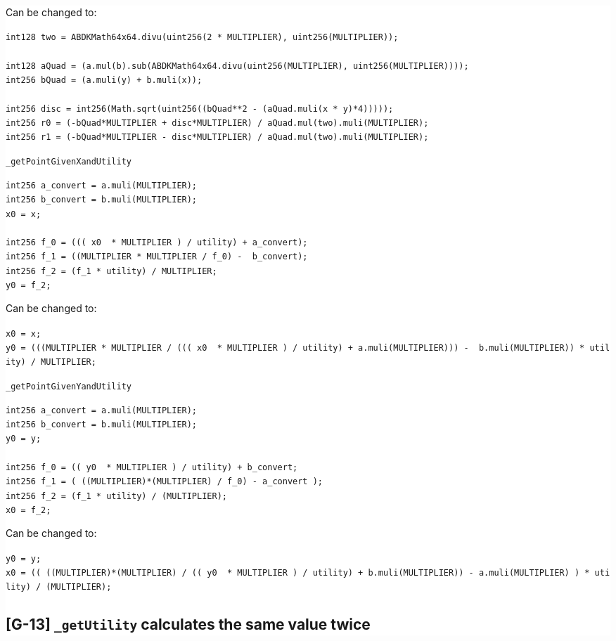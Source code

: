 Can be changed to:

```
int128 two = ABDKMath64x64.divu(uint256(2 * MULTIPLIER), uint256(MULTIPLIER));

int128 aQuad = (a.mul(b).sub(ABDKMath64x64.divu(uint256(MULTIPLIER), uint256(MULTIPLIER))));
int256 bQuad = (a.muli(y) + b.muli(x));

int256 disc = int256(Math.sqrt(uint256((bQuad**2 - (aQuad.muli(x * y)*4)))));
int256 r0 = (-bQuad*MULTIPLIER + disc*MULTIPLIER) / aQuad.mul(two).muli(MULTIPLIER);
int256 r1 = (-bQuad*MULTIPLIER - disc*MULTIPLIER) / aQuad.mul(two).muli(MULTIPLIER);
```

`_getPointGivenXandUtility`

```
int256 a_convert = a.muli(MULTIPLIER);
int256 b_convert = b.muli(MULTIPLIER);
x0 = x;

int256 f_0 = ((( x0  * MULTIPLIER ) / utility) + a_convert);
int256 f_1 = ((MULTIPLIER * MULTIPLIER / f_0) -  b_convert);
int256 f_2 = (f_1 * utility) / MULTIPLIER; 
y0 = f_2;
```

Can be changed to:

```
x0 = x;
y0 = (((MULTIPLIER * MULTIPLIER / ((( x0  * MULTIPLIER ) / utility) + a.muli(MULTIPLIER))) -  b.muli(MULTIPLIER)) * utility) / MULTIPLIER;
```

`_getPointGivenYandUtility`

```
int256 a_convert = a.muli(MULTIPLIER);
int256 b_convert = b.muli(MULTIPLIER);
y0 = y;

int256 f_0 = (( y0  * MULTIPLIER ) / utility) + b_convert;
int256 f_1 = ( ((MULTIPLIER)*(MULTIPLIER) / f_0) - a_convert );
int256 f_2 = (f_1 * utility) / (MULTIPLIER); 
x0 = f_2;
```

Can be changed to:

```
y0 = y;
x0 = (( ((MULTIPLIER)*(MULTIPLIER) / (( y0  * MULTIPLIER ) / utility) + b.muli(MULTIPLIER)) - a.muli(MULTIPLIER) ) * utility) / (MULTIPLIER);
```

## [G-13] `_getUtility` calculates the same value twice

